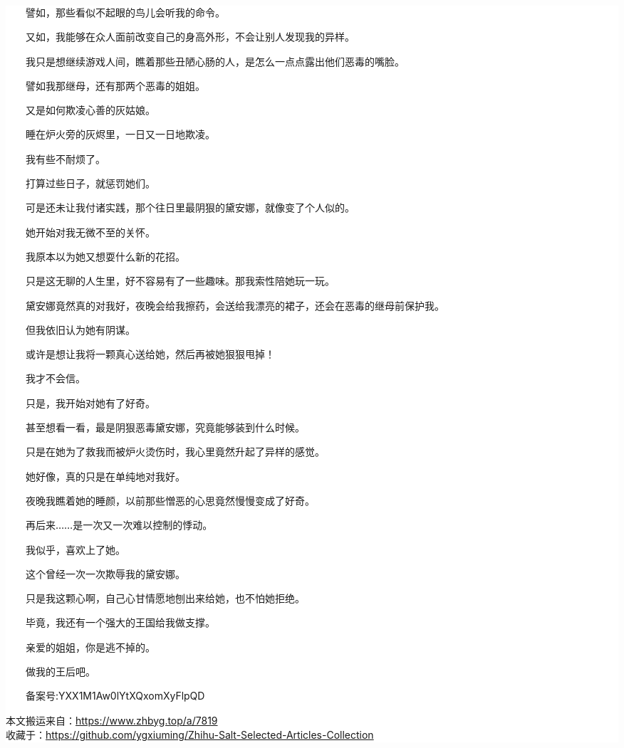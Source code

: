 &emsp;&emsp;譬如，那些看似不起眼的鸟儿会听我的命令。  
  
&emsp;&emsp;又如，我能够在众人面前改变自己的身高外形，不会让别人发现我的异样。  
  
&emsp;&emsp;我只是想继续游戏人间，瞧着那些丑陋心肠的人，是怎么一点点露出他们恶毒的嘴脸。  
  
&emsp;&emsp;譬如我那继母，还有那两个恶毒的姐姐。  
  
&emsp;&emsp;又是如何欺凌心善的灰姑娘。  
  
&emsp;&emsp;睡在炉火旁的灰烬里，一日又一日地欺凌。  
  
&emsp;&emsp;我有些不耐烦了。  
  
&emsp;&emsp;打算过些日子，就惩罚她们。  
  
&emsp;&emsp;可是还未让我付诸实践，那个往日里最阴狠的黛安娜，就像变了个人似的。  
  
&emsp;&emsp;她开始对我无微不至的关怀。  
  
&emsp;&emsp;我原本以为她又想耍什么新的花招。  
  
&emsp;&emsp;只是这无聊的人生里，好不容易有了一些趣味。那我索性陪她玩一玩。  
  
&emsp;&emsp;黛安娜竟然真的对我好，夜晚会给我擦药，会送给我漂亮的裙子，还会在恶毒的继母前保护我。  
  
&emsp;&emsp;但我依旧认为她有阴谋。  
  
&emsp;&emsp;或许是想让我将一颗真心送给她，然后再被她狠狠甩掉！  
  
&emsp;&emsp;我才不会信。  
  
&emsp;&emsp;只是，我开始对她有了好奇。  
  
&emsp;&emsp;甚至想看一看，最是阴狠恶毒黛安娜，究竟能够装到什么时候。  
  
&emsp;&emsp;只是在她为了救我而被炉火烫伤时，我心里竟然升起了异样的感觉。  
  
&emsp;&emsp;她好像，真的只是在单纯地对我好。  
  
&emsp;&emsp;夜晚我瞧着她的睡颜，以前那些憎恶的心思竟然慢慢变成了好奇。  
  
&emsp;&emsp;再后来……是一次又一次难以控制的悸动。  
  
&emsp;&emsp;我似乎，喜欢上了她。  
  
&emsp;&emsp;这个曾经一次一次欺辱我的黛安娜。  
  
&emsp;&emsp;只是我这颗心啊，自己心甘情愿地刨出来给她，也不怕她拒绝。  
  
&emsp;&emsp;毕竟，我还有一个强大的王国给我做支撑。  
  
&emsp;&emsp;亲爱的姐姐，你是逃不掉的。  
  
&emsp;&emsp;做我的王后吧。  
  
&emsp;&emsp;备案号:YXX1M1Aw0lYtXQxomXyFlpQD  
  
本文搬运来自：https://www.zhbyg.top/a/7819  
 收藏于：https://github.com/ygxiuming/Zhihu-Salt-Selected-Articles-Collection